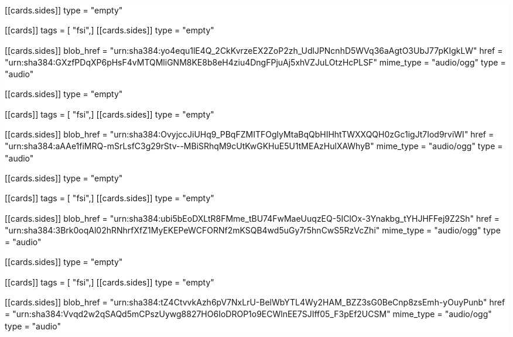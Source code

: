 [[cards.sides]]
type = "empty"


[[cards]]
tags = [ "fsi",]
[[cards.sides]]
type = "empty"

[[cards.sides]]
blob_href = "urn:sha384:yo4equ1lE4Q_2CkKvrzeEX2ZoP2zh_UdlJPNcnhD5WVq36aAgtO3UbJ77pKIgkLW"
href = "urn:sha384:GXzfPDqXP6pHsF4vMTQMliGNM8KE8b8eH4ziu4DngFPjuAj5xhVZJuLOtzHcPLSF"
mime_type = "audio/ogg"
type = "audio"

[[cards.sides]]
type = "empty"


[[cards]]
tags = [ "fsi",]
[[cards.sides]]
type = "empty"

[[cards.sides]]
blob_href = "urn:sha384:OvyjccJiUHq9_PBqFZMITFOglyMtaBqQbHIHhtTWXXQQH0zGc1igJt7Iod9rviWI"
href = "urn:sha384:aAAe1fiMRQ-mSrLsfC3g29rStv--MBiSRhqM9cUtKwGKHuE5U1tMEAzHulXAWhyB"
mime_type = "audio/ogg"
type = "audio"

[[cards.sides]]
type = "empty"


[[cards]]
tags = [ "fsi",]
[[cards.sides]]
type = "empty"

[[cards.sides]]
blob_href = "urn:sha384:ubi5bEoDXLtR8FMme_tBU74FwMaeUuqzEQ-5IClOx-3Ynakbg_tYHJHFFej9Z2Sh"
href = "urn:sha384:3Brk0oqAl02hRNhrfXfZ1MyEKEPeWCFORNf2mKSQB4wd5uGy7r5hnCwS5RzVcZhi"
mime_type = "audio/ogg"
type = "audio"

[[cards.sides]]
type = "empty"


[[cards]]
tags = [ "fsi",]
[[cards.sides]]
type = "empty"

[[cards.sides]]
blob_href = "urn:sha384:tZ4CtvvkAzh6pV7NxLrU-BelWbYTL4Wy2HAM_BZZ3sG0BeCnp8zsEmh-yOuyPunb"
href = "urn:sha384:Vvqd2w2qSAQd5mCPszUywg8827HO6IoDROP1o9ECWlnEE7SJIff05_F3pEf2UCSM"
mime_type = "audio/ogg"
type = "audio"
